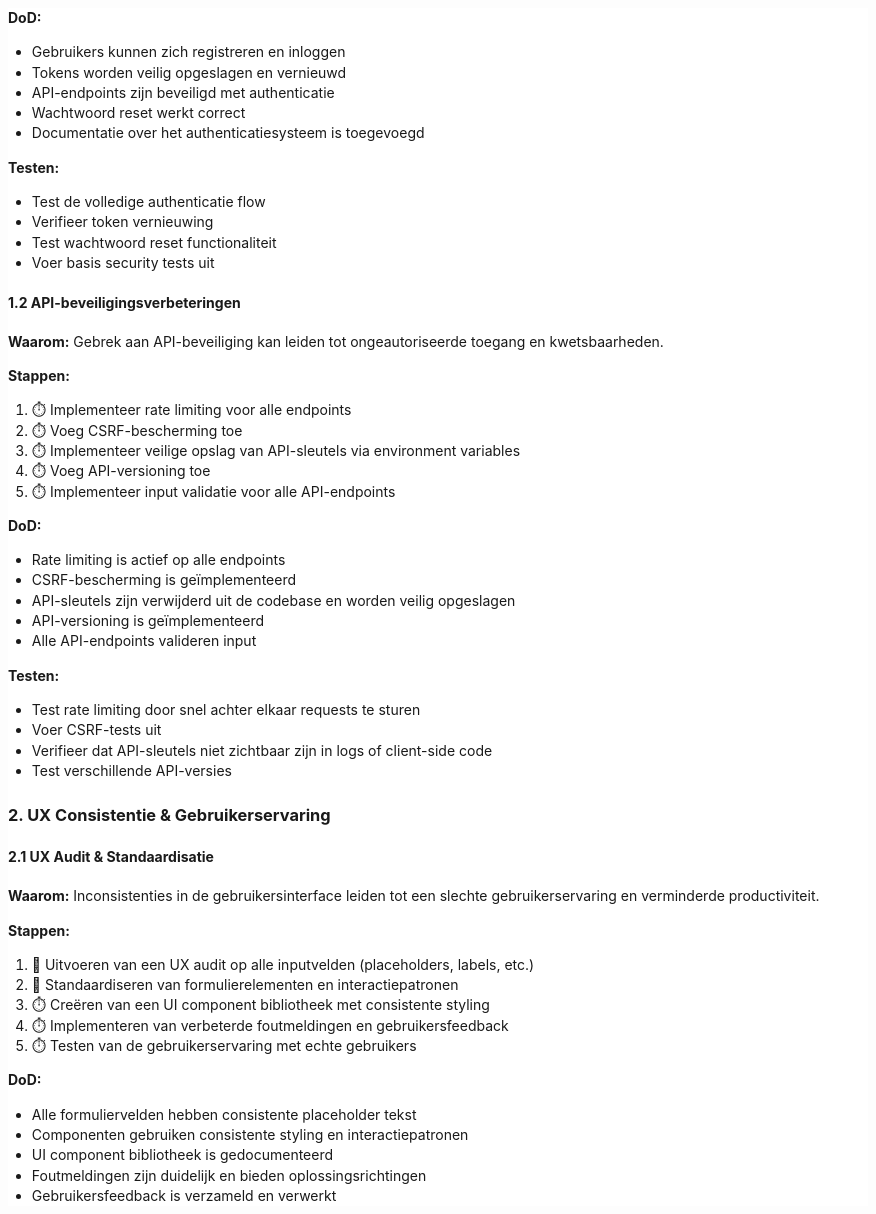 **DoD:**
- Gebruikers kunnen zich registreren en inloggen
- Tokens worden veilig opgeslagen en vernieuwd
- API-endpoints zijn beveiligd met authenticatie
- Wachtwoord reset werkt correct
- Documentatie over het authenticatiesysteem is toegevoegd

**Testen:**
- Test de volledige authenticatie flow
- Verifieer token vernieuwing
- Test wachtwoord reset functionaliteit
- Voer basis security tests uit

#### 1.2 API-beveiligingsverbeteringen
**Waarom:** Gebrek aan API-beveiliging kan leiden tot ongeautoriseerde toegang en kwetsbaarheden.

**Stappen:**
1. ⏱️ Implementeer rate limiting voor alle endpoints
2. ⏱️ Voeg CSRF-bescherming toe
3. ⏱️ Implementeer veilige opslag van API-sleutels via environment variables
4. ⏱️ Voeg API-versioning toe
5. ⏱️ Implementeer input validatie voor alle API-endpoints

**DoD:**
- Rate limiting is actief op alle endpoints
- CSRF-bescherming is geïmplementeerd
- API-sleutels zijn verwijderd uit de codebase en worden veilig opgeslagen
- API-versioning is geïmplementeerd
- Alle API-endpoints valideren input

**Testen:**
- Test rate limiting door snel achter elkaar requests te sturen
- Voer CSRF-tests uit
- Verifieer dat API-sleutels niet zichtbaar zijn in logs of client-side code
- Test verschillende API-versies

### 2. UX Consistentie & Gebruikerservaring

#### 2.1 UX Audit & Standaardisatie
**Waarom:** Inconsistenties in de gebruikersinterface leiden tot een slechte gebruikerservaring en verminderde productiviteit.

**Stappen:**
1. 🔄 Uitvoeren van een UX audit op alle inputvelden (placeholders, labels, etc.)
2. 🔄 Standaardiseren van formulierelementen en interactiepatronen
3. ⏱️ Creëren van een UI component bibliotheek met consistente styling
4. ⏱️ Implementeren van verbeterde foutmeldingen en gebruikersfeedback
5. ⏱️ Testen van de gebruikerservaring met echte gebruikers

**DoD:**
- Alle formuliervelden hebben consistente placeholder tekst
- Componenten gebruiken consistente styling en interactiepatronen
- UI component bibliotheek is gedocumenteerd
- Foutmeldingen zijn duidelijk en bieden oplossingsrichtingen
- Gebruikersfeedback is verzameld en verwerkt

